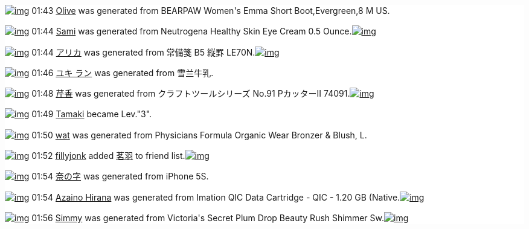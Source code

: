 [![img](http://img33.imageshack.us/img33/4075/nl03.png)](http://www.barcodekanojo.com/kanojo/2837526/Olive) 01:43 [Olive](http://www.barcodekanojo.com/kanojo/2837526/Olive) was generated from BEARPAW Women's Emma Short Boot,Evergreen,8 M US.

[![img](http://img27.imageshack.us/img27/4842/h62b.png)](http://www.barcodekanojo.com/kanojo/2837527/Sami) 01:44 [Sami](http://www.barcodekanojo.com/kanojo/2837527/Sami) was generated from Neutrogena Healthy Skin Eye Cream 0.5 Ounce.[![img](http://img34.imageshack.us/img34/9518/ezyz.jpg)](http://www.barcodekanojo.com/product_images/barcode/3750832/1332441281/Healthy%20Skin%20Eye%20Cream%20.jpg) 

[![img](http://img703.imageshack.us/img703/8458/vc1x.png)](http://www.barcodekanojo.com/kanojo/2837528/%E3%82%A2%E3%83%AA%E3%82%AB) 01:44 [アリカ](http://www.barcodekanojo.com/kanojo/2837528/%E3%82%A2%E3%83%AA%E3%82%AB) was generated from 常備箋 B5 縦罫 LE70N.[![img](http://img824.imageshack.us/img824/674/r6cw.jpg)](http://www.barcodekanojo.com/product_images/barcode/5429194/1394297082/%E5%B8%B8%E5%82%99%E7%AE%8B%20B5%20%E7%B8%A6%E7%BD%AB%20LE70N.jpg) 

[![img](http://img850.imageshack.us/img850/3849/v5l4.png)](http://www.barcodekanojo.com/kanojo/2837529/%E3%83%A6%E3%82%AD%20%E3%83%A9%E3%83%B3) 01:46 [ユキ ラン](http://www.barcodekanojo.com/kanojo/2837529/%E3%83%A6%E3%82%AD%20%E3%83%A9%E3%83%B3) was generated from 雪兰牛乳.

[![img](http://img844.imageshack.us/img844/6743/6zwt.png)](http://www.barcodekanojo.com/kanojo/2837530/%E8%8A%B9%E9%A6%99) 01:48 [芹香](http://www.barcodekanojo.com/kanojo/2837530/%E8%8A%B9%E9%A6%99) was generated from クラフトツールシリーズ No.91 PカッターII 74091.[![img](http://img853.imageshack.us/img853/2682/658x.jpg)](http://www.barcodekanojo.com/product_images/barcode/5429196/1394297229/50x50x,PE3,P82,PAF,PE3,P83,PA9,PE3,P83,P95,PE3,P83,P88,PE3,P83,P84,PE3,P83,PBC,PE3,P83,PAB,PE3,P82,PB7,PE3,P83,PAA,PE3,P83,PBC,PE3,P82,PBA,P20No.91,P20P,PE3,P82,PAB,PE3,P83,P83,PE3,P82,PBF,PE3,P83,PBCII,P2074091.jpg,qw=88,ah=88.pagespeed.ic.eePqfDP3U2.jpg) 

[![img](http://img706.imageshack.us/img706/4651/bktw.jpg)](http://www.barcodekanojo.com/user/442763/Tamaki) 01:49 [Tamaki](http://www.barcodekanojo.com/user/442763/Tamaki) became Lev."3".

[![img](http://img853.imageshack.us/img853/1617/wl8r.png)](http://www.barcodekanojo.com/kanojo/2837531/wat) 01:50 [wat](http://www.barcodekanojo.com/kanojo/2837531/wat) was generated from Physicians Formula Organic Wear Bronzer &amp; Blush, L.

[![img](http://img823.imageshack.us/img823/9213/5q99.jpg)](http://www.barcodekanojo.com/user/442679/fillyjonk) 01:52 [fillyjonk](http://www.barcodekanojo.com/user/442679/fillyjonk) added [茗羽](http://www.barcodekanojo.com/kanojo/2542103/%E8%8C%97%E7%BE%BD) to friend list.[![img](http://img547.imageshack.us/img547/1068/ui64.png)](http://www.barcodekanojo.com/kanojo/2542103/%E8%8C%97%E7%BE%BD) 

[![img](http://img34.imageshack.us/img34/9827/f0zl.png)](http://www.barcodekanojo.com/kanojo/2837532/%E5%A5%88%E3%81%AE%E5%AD%97) 01:54 [奈の字](http://www.barcodekanojo.com/kanojo/2837532/%E5%A5%88%E3%81%AE%E5%AD%97) was generated from iPhone 5S.

[![img](http://img837.imageshack.us/img837/6378/02bw.png)](http://www.barcodekanojo.com/kanojo/2837533/Azaino%20Hirana) 01:54 [Azaino Hirana](http://www.barcodekanojo.com/kanojo/2837533/Azaino%20Hirana) was generated from Imation QIC Data Cartridge - QIC - 1.20 GB (Native.[![img](http://img600.imageshack.us/img600/1072/t6i6.jpg)](http://www.barcodekanojo.com/product_images/barcode/5429200/1394297642/50x50xImation,P20QIC,P20Data,P20Cartridge,P20-,P20QIC,P20-,P201.20,P20GB,P20,P28Native.jpg,qw=88,ah=88.pagespeed.ic.hfVX1MoOpG.jpg) 

[![img](http://img545.imageshack.us/img545/8649/wuq4.png)](http://www.barcodekanojo.com/kanojo/2837534/Simmy) 01:56 [Simmy](http://www.barcodekanojo.com/kanojo/2837534/Simmy) was generated from Victoria's Secret Plum Drop Beauty Rush Shimmer Sw.[![img](http://img19.imageshack.us/img19/4715/wb12.jpg)](http://www.barcodekanojo.com/product_images/barcode/5429201/1394297734/50x50xVictoria,P27s,P20Secret,P20Plum,P20Drop,P20Beauty,P20Rush,P20Shimmer,P20Sw.jpg,qw=88,ah=88.pagespeed.ic.zacINmhINO.jpg) 
